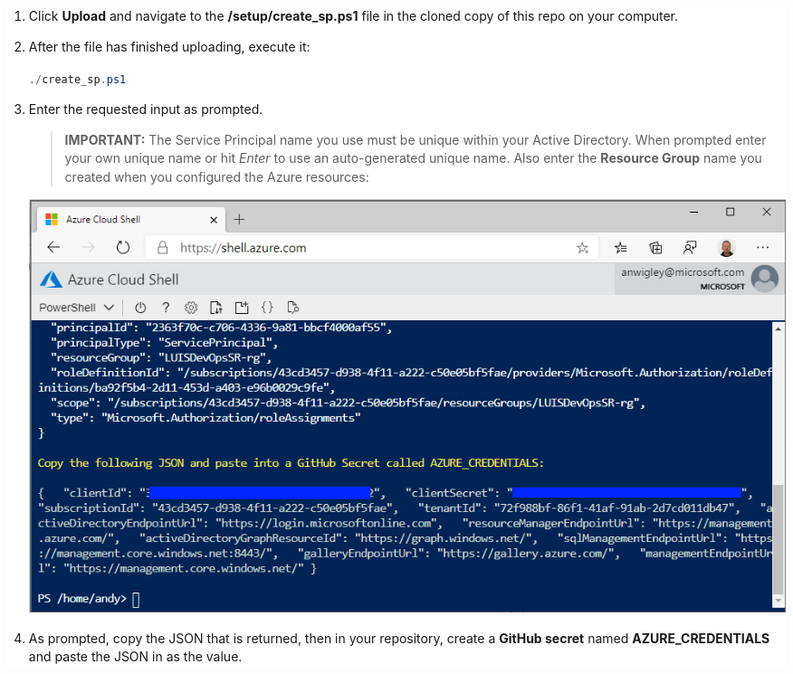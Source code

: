 1. Click **Upload** and navigate to the **/setup/create_sp.ps1** file in the cloned copy of this repo on your computer.

1. After the file has finished uploading, execute it:

   ```powershell
   ./create_sp.ps1
   ```

1. Enter the  requested input as prompted.

   > **IMPORTANT:** The Service Principal name you use must be unique within your Active Directory. When prompted enter your own unique name or hit *Enter* to use an auto-generated unique name. Also enter the **Resource Group** name you created when you configured the Azure resources:

   ![Azure create-for-rbac](./images/rbac.png?raw=true "Saving output from az ad sp create-for-rbac")

1. As prompted, copy the JSON that is returned, then in your repository, create a **GitHub secret** named **AZURE_CREDENTIALS** and paste the JSON in as the value.
